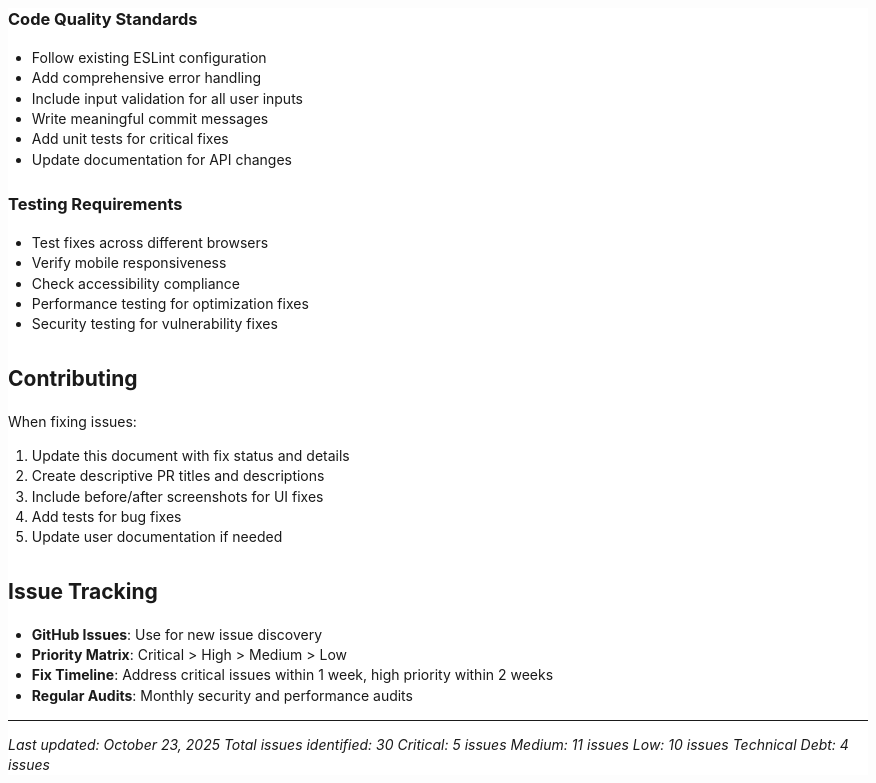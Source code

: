 ### Code Quality Standards

- Follow existing ESLint configuration
- Add comprehensive error handling
- Include input validation for all user inputs
- Write meaningful commit messages
- Add unit tests for critical fixes
- Update documentation for API changes

### Testing Requirements

- Test fixes across different browsers
- Verify mobile responsiveness
- Check accessibility compliance
- Performance testing for optimization fixes
- Security testing for vulnerability fixes

## Contributing

When fixing issues:

1. Update this document with fix status and details
2. Create descriptive PR titles and descriptions
3. Include before/after screenshots for UI fixes
4. Add tests for bug fixes
5. Update user documentation if needed

## Issue Tracking

- **GitHub Issues**: Use for new issue discovery
- **Priority Matrix**: Critical > High > Medium > Low
- **Fix Timeline**: Address critical issues within 1 week, high priority within 2 weeks
- **Regular Audits**: Monthly security and performance audits

---

_Last updated: October 23, 2025_
_Total issues identified: 30_
_Critical: 5 issues_
_Medium: 11 issues_
_Low: 10 issues_
_Technical Debt: 4 issues_


